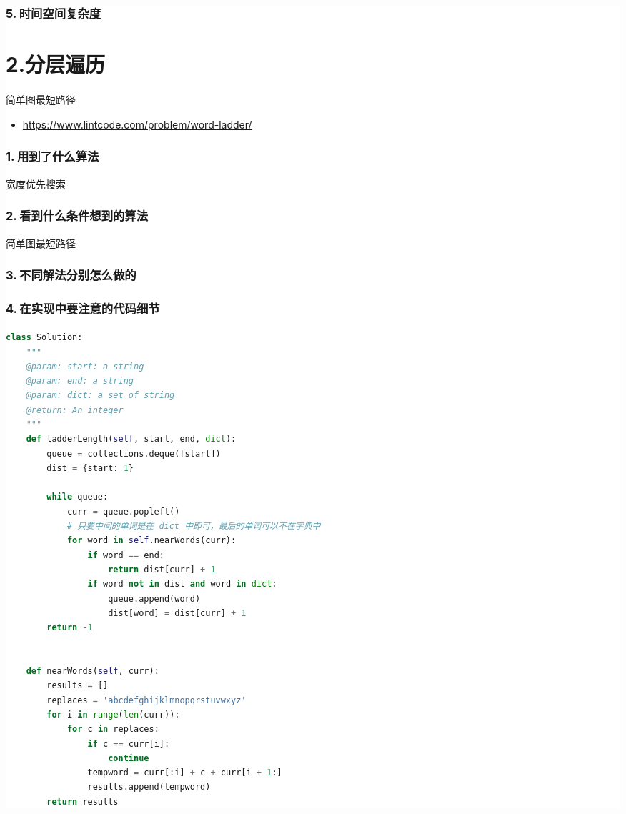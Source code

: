 ### 5. 时间空间复杂度

# 2.分层遍历
简单图最短路径

* https://www.lintcode.com/problem/word-ladder/

### 1. 用到了什么算法
宽度优先搜索
### 2. 看到什么条件想到的算法
简单图最短路径
### 3. 不同解法分别怎么做的

### 4. 在实现中要注意的代码细节
```python
class Solution:
    """
    @param: start: a string
    @param: end: a string
    @param: dict: a set of string
    @return: An integer
    """
    def ladderLength(self, start, end, dict):
        queue = collections.deque([start])
        dist = {start: 1}

        while queue:
            curr = queue.popleft()
            # 只要中间的单词是在 dict 中即可，最后的单词可以不在字典中
            for word in self.nearWords(curr):
                if word == end:
                    return dist[curr] + 1
                if word not in dist and word in dict:
                    queue.append(word)
                    dist[word] = dist[curr] + 1
        return -1


    def nearWords(self, curr):
        results = []
        replaces = 'abcdefghijklmnopqrstuvwxyz'
        for i in range(len(curr)):
            for c in replaces:
                if c == curr[i]:
                    continue
                tempword = curr[:i] + c + curr[i + 1:]
                results.append(tempword)
        return results
```
